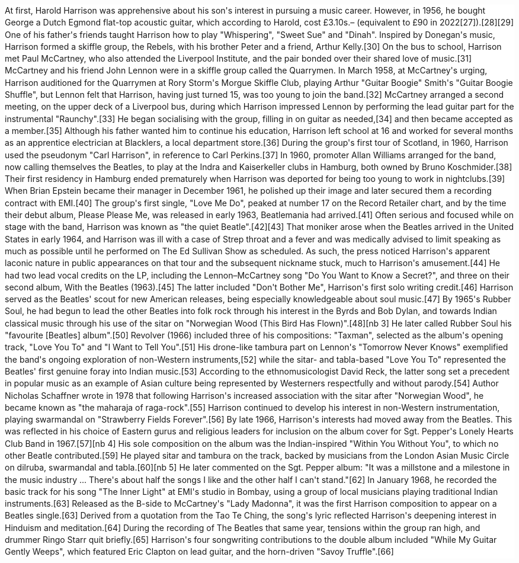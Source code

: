 At first, Harold Harrison was apprehensive about his son's interest in pursuing a music career. However, in 1956, he bought George a Dutch Egmond flat-top acoustic guitar, which according to Harold, cost £3.10s.– (equivalent to £90 in 2022[27]).[28][29] One of his father's friends taught Harrison how to play "Whispering", "Sweet Sue" and "Dinah". Inspired by Donegan's music, Harrison formed a skiffle group, the Rebels, with his brother Peter and a friend, Arthur Kelly.[30] On the bus to school, Harrison met Paul McCartney, who also attended the Liverpool Institute, and the pair bonded over their shared love of music.[31]
McCartney and his friend John Lennon were in a skiffle group called the Quarrymen. In March 1958, at McCartney's urging, Harrison auditioned for the Quarrymen at Rory Storm's Morgue Skiffle Club, playing Arthur "Guitar Boogie" Smith's "Guitar Boogie Shuffle", but Lennon felt that Harrison, having just turned 15, was too young to join the band.[32] McCartney arranged a second meeting, on the upper deck of a Liverpool bus, during which Harrison impressed Lennon by performing the lead guitar part for the instrumental "Raunchy".[33] He began socialising with the group, filling in on guitar as needed,[34] and then became accepted as a member.[35] Although his father wanted him to continue his education, Harrison left school at 16 and worked for several months as an apprentice electrician at Blacklers, a local department store.[36] During the group's first tour of Scotland, in 1960, Harrison used the pseudonym "Carl Harrison", in reference to Carl Perkins.[37]
In 1960, promoter Allan Williams arranged for the band, now calling themselves the Beatles, to play at the Indra and Kaiserkeller clubs in Hamburg, both owned by Bruno Koschmider.[38] Their first residency in Hamburg ended prematurely when Harrison was deported for being too young to work in nightclubs.[39] When Brian Epstein became their manager in December 1961, he polished up their image and later secured them a recording contract with EMI.[40] The group's first single, "Love Me Do", peaked at number 17 on the Record Retailer chart, and by the time their debut album, Please Please Me, was released in early 1963, Beatlemania had arrived.[41] Often serious and focused while on stage with the band, Harrison was known as "the quiet Beatle".[42][43] That moniker arose when the Beatles arrived in the United States in early 1964, and Harrison was ill with a case of Strep throat and a fever and was medically advised to limit speaking as much as possible until he performed on The Ed Sullivan Show as scheduled. As such, the press noticed Harrison's apparent laconic nature in public appearances on that tour and the subsequent nickname stuck, much to Harrison's amusement.[44] He had two lead vocal credits on the LP, including the Lennon–McCartney song "Do You Want to Know a Secret?", and three on their second album, With the Beatles (1963).[45] The latter included "Don't Bother Me", Harrison's first solo writing credit.[46]
Harrison served as the Beatles' scout for new American releases, being especially knowledgeable about soul music.[47] By 1965's Rubber Soul, he had begun to lead the other Beatles into folk rock through his interest in the Byrds and Bob Dylan, and towards Indian classical music through his use of the sitar on "Norwegian Wood (This Bird Has Flown)".[48][nb 3] He later called Rubber Soul his "favourite [Beatles] album".[50] Revolver (1966) included three of his compositions: "Taxman", selected as the album's opening track, "Love You To" and "I Want to Tell You".[51] His drone-like tambura part on Lennon's "Tomorrow Never Knows" exemplified the band's ongoing exploration of non-Western instruments,[52] while the sitar- and tabla-based "Love You To" represented the Beatles' first genuine foray into Indian music.[53] According to the ethnomusicologist David Reck, the latter song set a precedent in popular music as an example of Asian culture being represented by Westerners respectfully and without parody.[54] Author Nicholas Schaffner wrote in 1978 that following Harrison's increased association with the sitar after "Norwegian Wood", he became known as "the maharaja of raga-rock".[55] Harrison continued to develop his interest in non-Western instrumentation, playing swarmandal on "Strawberry Fields Forever".[56]
By late 1966, Harrison's interests had moved away from the Beatles. This was reflected in his choice of Eastern gurus and religious leaders for inclusion on the album cover for Sgt. Pepper's Lonely Hearts Club Band in 1967.[57][nb 4] His sole composition on the album was the Indian-inspired "Within You Without You", to which no other Beatle contributed.[59] He played sitar and tambura on the track, backed by musicians from the London Asian Music Circle on dilruba, swarmandal and tabla.[60][nb 5] He later commented on the Sgt. Pepper album: "It was a millstone and a milestone in the music industry ... There's about half the songs I like and the other half I can't stand."[62]
In January 1968, he recorded the basic track for his song "The Inner Light" at EMI's studio in Bombay, using a group of local musicians playing traditional Indian instruments.[63] Released as the B-side to McCartney's "Lady Madonna", it was the first Harrison composition to appear on a Beatles single.[63] Derived from a quotation from the Tao Te Ching, the song's lyric reflected Harrison's deepening interest in Hinduism and meditation.[64] During the recording of The Beatles that same year, tensions within the group ran high, and drummer Ringo Starr quit briefly.[65] Harrison's four songwriting contributions to the double album included "While My Guitar Gently Weeps", which featured Eric Clapton on lead guitar, and the horn-driven "Savoy Truffle".[66]
